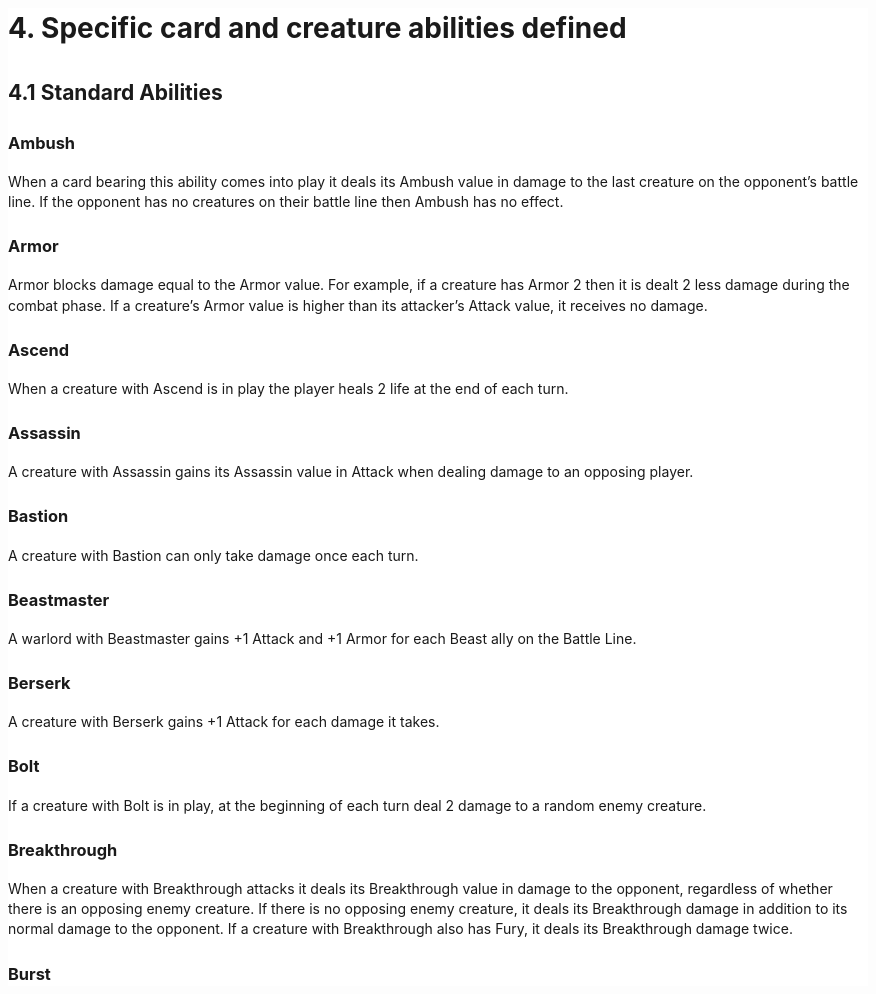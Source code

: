 # 4. Specific card and creature abilities defined

## 4.1 Standard Abilities

### Ambush

When a card bearing this ability comes into play it deals its Ambush value in damage to the last creature on the opponent’s battle line. If the opponent has no creatures on their battle line then Ambush has no effect.

### Armor

Armor blocks damage equal to the Armor value. For example, if a creature has Armor 2 then it is dealt 2 less damage during the combat phase. If a creature’s Armor value is higher than its attacker’s Attack value, it receives no damage.

### Ascend

When a creature with Ascend is in play the player heals 2 life at the end of each turn.

### Assassin

A creature with Assassin gains its Assassin value in Attack when dealing damage to an opposing player.

### Bastion

A creature with Bastion can only take damage once each turn.

### Beastmaster

A warlord with Beastmaster gains +1 Attack and +1 Armor for each Beast ally on the Battle Line.

### Berserk

A creature with Berserk gains +1 Attack for each damage it takes.

### Bolt

If a creature with Bolt is in play, at the beginning of each turn deal 2 damage to a random enemy creature.

### Breakthrough

When a creature with Breakthrough attacks it deals its Breakthrough value in damage to the opponent, regardless of whether there is an opposing enemy creature. If there is no opposing enemy creature, it deals its Breakthrough damage in addition to its normal damage to the opponent. If a creature with Breakthrough also has Fury, it deals its Breakthrough damage twice.

### Burst
